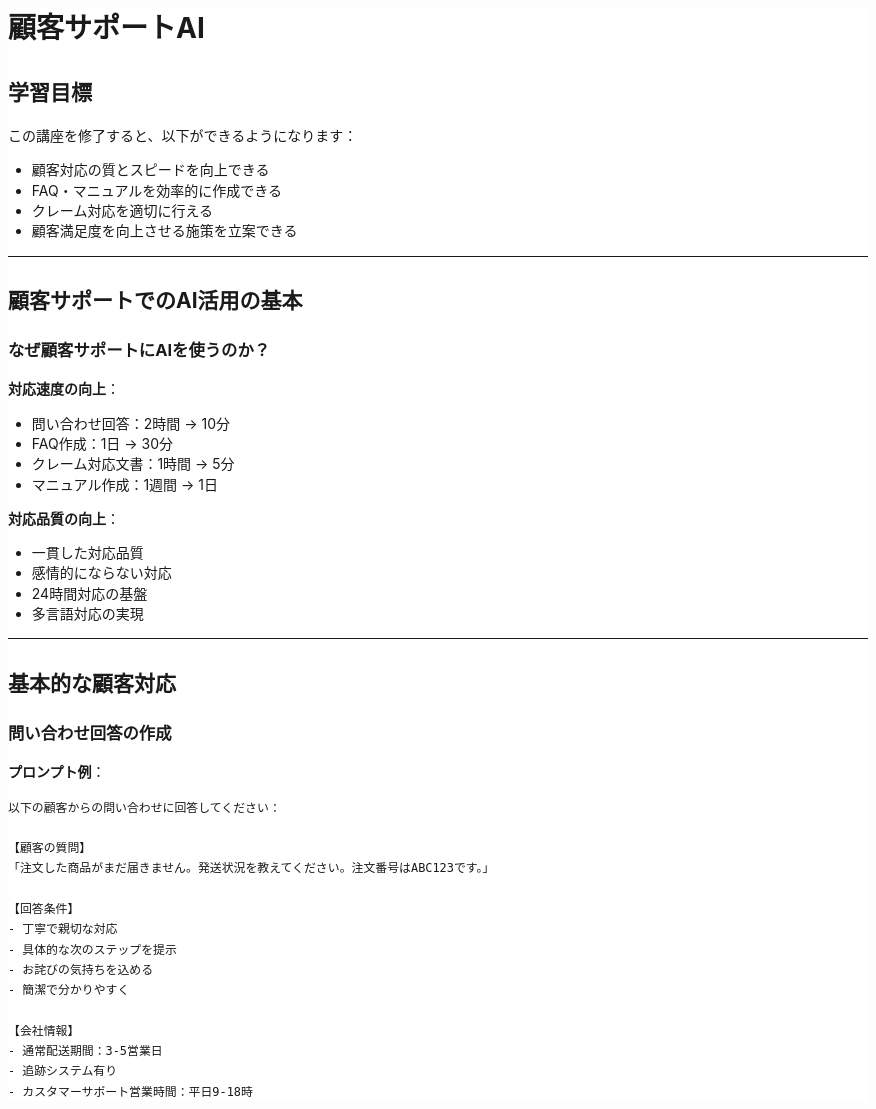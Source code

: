 # 顧客サポートAI


## 学習目標

この講座を修了すると、以下ができるようになります：
- 顧客対応の質とスピードを向上できる
- FAQ・マニュアルを効率的に作成できる
- クレーム対応を適切に行える
- 顧客満足度を向上させる施策を立案できる

---

## 顧客サポートでのAI活用の基本

### なぜ顧客サポートにAIを使うのか？

**対応速度の向上**：
- 問い合わせ回答：2時間 → 10分
- FAQ作成：1日 → 30分
- クレーム対応文書：1時間 → 5分
- マニュアル作成：1週間 → 1日

**対応品質の向上**：
- 一貫した対応品質
- 感情的にならない対応
- 24時間対応の基盤
- 多言語対応の実現

---

## 基本的な顧客対応

### 問い合わせ回答の作成

**プロンプト例**：
```
以下の顧客からの問い合わせに回答してください：

【顧客の質問】
「注文した商品がまだ届きません。発送状況を教えてください。注文番号はABC123です。」

【回答条件】
- 丁寧で親切な対応
- 具体的な次のステップを提示
- お詫びの気持ちを込める
- 簡潔で分かりやすく

【会社情報】
- 通常配送期間：3-5営業日
- 追跡システム有り
- カスタマーサポート営業時間：平日9-18時
```
